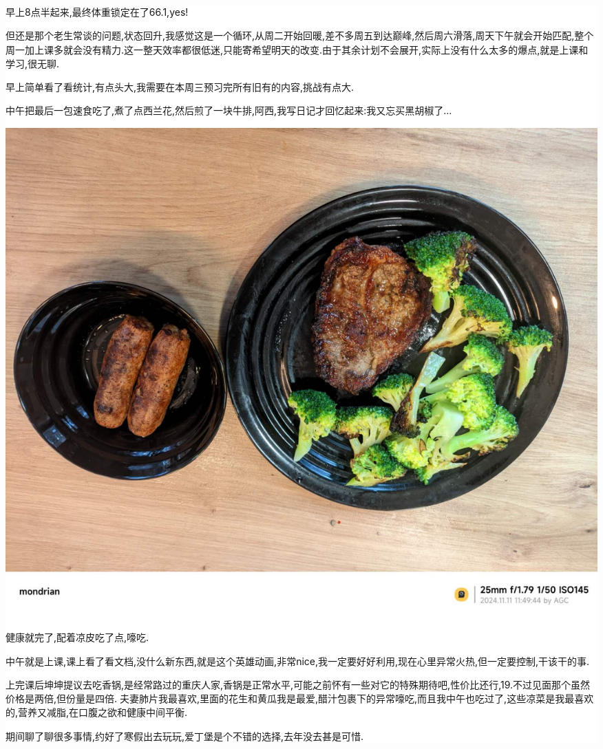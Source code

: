 早上8点半起来,最终体重锁定在了66.1,yes!

但还是那个老生常谈的问题,状态回升,我感觉这是一个循环,从周二开始回暖,差不多周五到达巅峰,然后周六滑落,周天下午就会开始匹配,整个周一加上课多就会没有精力.这一整天效率都很低迷,只能寄希望明天的改变.由于其余计划不会展开,实际上没有什么太多的爆点,就是上课和学习,很无聊.

早上简单看了看统计,有点头大,我需要在本周三预习完所有旧有的内容,挑战有点大.

中午把最后一包速食吃了,煮了点西兰花,然后煎了一块牛排,阿西,我写日记才回忆起来:我又忘买黑胡椒了...

![24.11.11.1](../asset/image/24.11.11.1.jpg)

健康就完了,配着凉皮吃了点,嚎吃.

中午就是上课,课上看了看文档,没什么新东西,就是这个英雄动画,非常nice,我一定要好好利用,现在心里异常火热,但一定要控制,干该干的事.

上完课后坤坤提议去吃香锅,是经常路过的重庆人家,香锅是正常水平,可能之前怀有一些对它的特殊期待吧,性价比还行,19.不过见面那个虽然价格是两倍,但份量是四倍. 夫妻肺片我最喜欢,里面的花生和黄瓜我是最爱,醋汁包裹下的异常嚎吃,而且我中午也吃过了,这些凉菜是我最喜欢的,营养又减脂,在口腹之欲和健康中间平衡.

期间聊了聊很多事情,约好了寒假出去玩玩,爱丁堡是个不错的选择,去年没去甚是可惜.
